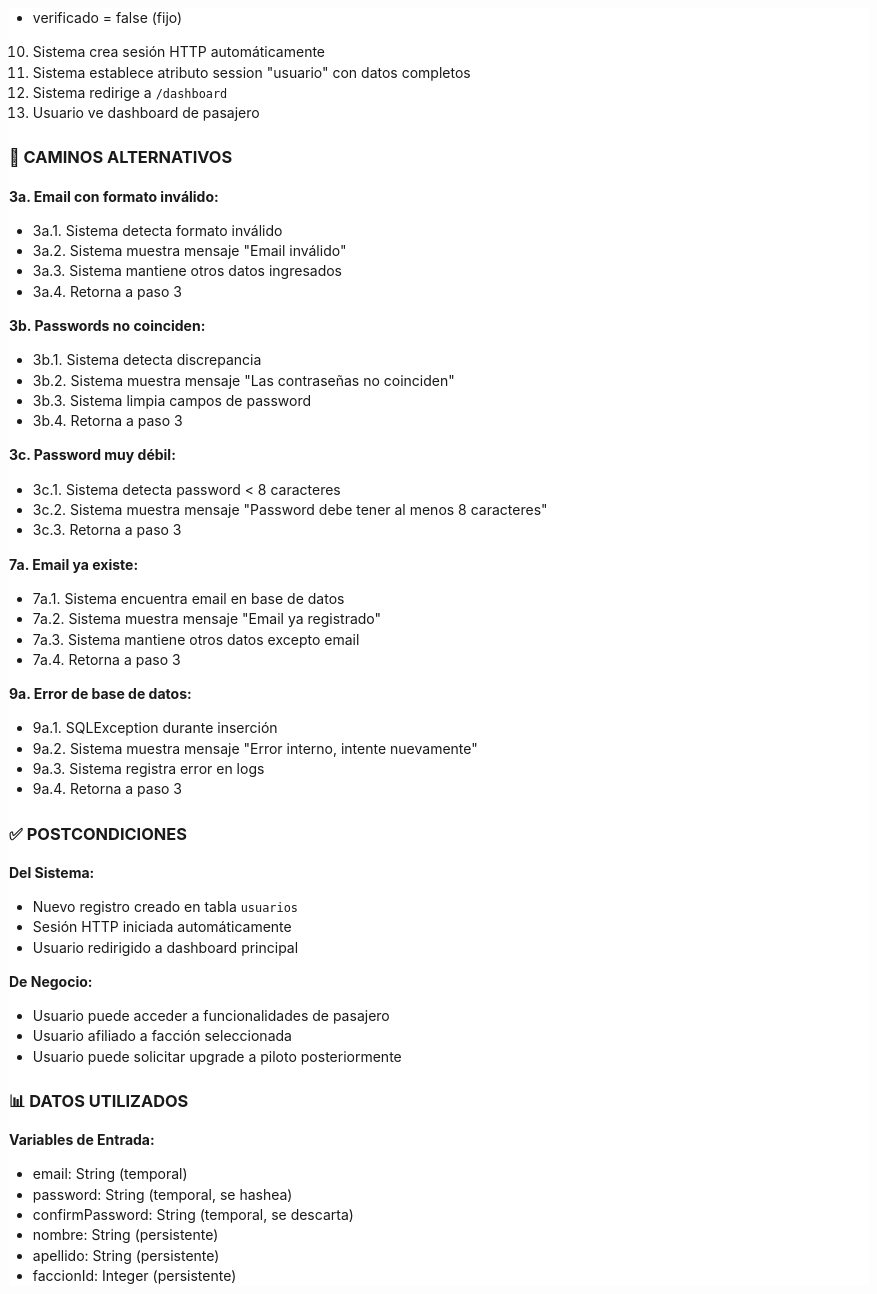    - verificado = false (fijo)
10. Sistema crea sesión HTTP automáticamente
11. Sistema establece atributo session "usuario" con datos completos
12. Sistema redirige a `/dashboard`
13. Usuario ve dashboard de pasajero

### **🔀 CAMINOS ALTERNATIVOS**

**3a. Email con formato inválido:**
- 3a.1. Sistema detecta formato inválido
- 3a.2. Sistema muestra mensaje "Email inválido"
- 3a.3. Sistema mantiene otros datos ingresados
- 3a.4. Retorna a paso 3

**3b. Passwords no coinciden:**
- 3b.1. Sistema detecta discrepancia
- 3b.2. Sistema muestra mensaje "Las contraseñas no coinciden"
- 3b.3. Sistema limpia campos de password
- 3b.4. Retorna a paso 3

**3c. Password muy débil:**
- 3c.1. Sistema detecta password < 8 caracteres
- 3c.2. Sistema muestra mensaje "Password debe tener al menos 8 caracteres"
- 3c.3. Retorna a paso 3

**7a. Email ya existe:**
- 7a.1. Sistema encuentra email en base de datos
- 7a.2. Sistema muestra mensaje "Email ya registrado"
- 7a.3. Sistema mantiene otros datos excepto email
- 7a.4. Retorna a paso 3

**9a. Error de base de datos:**
- 9a.1. SQLException durante inserción
- 9a.2. Sistema muestra mensaje "Error interno, intente nuevamente"
- 9a.3. Sistema registra error en logs
- 9a.4. Retorna a paso 3

### **✅ POSTCONDICIONES**
**Del Sistema:**
- Nuevo registro creado en tabla `usuarios`
- Sesión HTTP iniciada automáticamente
- Usuario redirigido a dashboard principal

**De Negocio:**
- Usuario puede acceder a funcionalidades de pasajero
- Usuario afiliado a facción seleccionada
- Usuario puede solicitar upgrade a piloto posteriormente

### **📊 DATOS UTILIZADOS**
**Variables de Entrada:**
- email: String (temporal)
- password: String (temporal, se hashea)
- confirmPassword: String (temporal, se descarta)
- nombre: String (persistente)
- apellido: String (persistente)
- faccionId: Integer (persistente)
